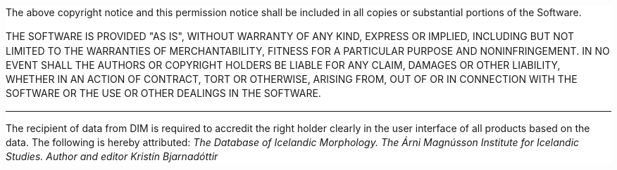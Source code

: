 The above copyright notice and this permission notice shall be included in all
copies or substantial portions of the Software.

THE SOFTWARE IS PROVIDED "AS IS", WITHOUT WARRANTY OF ANY KIND, EXPRESS OR
IMPLIED, INCLUDING BUT NOT LIMITED TO THE WARRANTIES OF MERCHANTABILITY,
FITNESS FOR A PARTICULAR PURPOSE AND NONINFRINGEMENT. IN NO EVENT SHALL THE
AUTHORS OR COPYRIGHT HOLDERS BE LIABLE FOR ANY CLAIM, DAMAGES OR OTHER
LIABILITY, WHETHER IN AN ACTION OF CONTRACT, TORT OR OTHERWISE, ARISING FROM,
OUT OF OR IN CONNECTION WITH THE SOFTWARE OR THE USE OR OTHER DEALINGS IN THE
SOFTWARE.

---

The recipient of data from DIM is required to accredit the right holder clearly in the user interface of all products based on the data. The following is hereby attributed: _The Database of Icelandic Morphology. The Árni Magnússon Institute for Icelandic Studies. Author and editor Kristín Bjarnadóttir_
